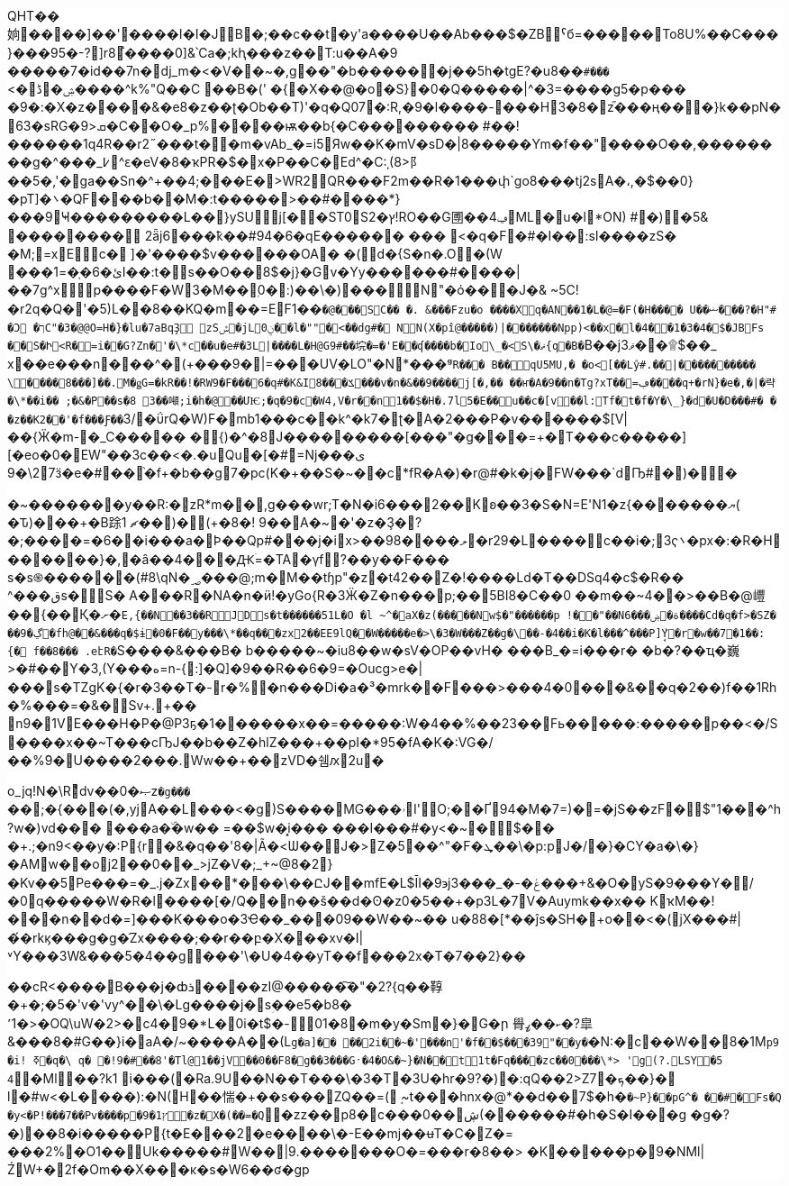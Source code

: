  QHT��姠����]��'����I�I�JB�;��c ��t�y'a����U��Ab���$�ZBˁб=�����To8U%��C��� }���95�-?]r8֩����0]&՝Ca�;kԧ���z��T:u��A�9 �����7�id��7n�dj\_m�<�V��~�,g��"�b������j��5h�tgE?�u8��`#���`<�ۺ�ڈ����^k%"Q��C ��B�('
�{�X��@�o�S}�0�Q�����|^�3=����g5�p��� �9 �:�X�z����&�e8�z��ʈ�Ob��T)'�q�Q07�:R,�9�l����-���H3�8�z֞���ң��\ �}k��pN�63�sRG�ܩ<9�C��O�\_p%����ѭ��b{�C��������� #��!������1q4R��r2˶���t��m�vAb\_�=i5Яw��K�mV�sD�|8�����Ym�f��"����O��,��������g�^���\_߇^ԑ�eV�8�ҡPR�$�x�P��C�Ed^�C:ˌ(8>⻖��5�,'�ga��Sn�^+��4;���E�>WR2QR���F2m��R�1���փ`go8���tj2sA�،,�$��0}�pT]�܌�QF���b��M�:t�����>��#����\*}���9Ҹ� ��������L��}y SUj[ ��ST0 S2�ץ!RO�� G圑��4ݠML�u�l\*ON) #�)�5&  �������� 2ǟj6���ҟ��#94�6�qE������
���
<�q�F�#�I��:sI����zS� �M;=xEc� ]�'���� $v����� �OA� �(d�{S�n�.O�(W
���ئ�6�֤�=1I��:t�s��O��8$�j}�G v�Yy������#����|��7g^xp����F�W3�M��ۭ0�:)��\�)���N"�ό���J�& ~5C!�r2q�Q�'�5)L��8��KQ�m��=EF1��`�@���SC�� �. &���Fzu�o
�� ��Xq�AN��1�L�@=�F(�H���� U��ޝ���?�H"#�Ͻ �ךC"�3�@@O=H�}�lu�7aBqҘ
zSݜ�jL0܎�ݧ�l�""�<��dg#� N͟N(X�pî@�����)|�������Npp)<��x�l�4��1�3�4�$�JBFs��S�Ի<R�=i��G?Zn�'�\*c��u�e# �3L|����L�H@G9#��垸�=�'E��ʠ����b�Io\_�<S\�ޡ{q�B�`B��jޥ3��۩$��\_
x��e���n���^�(+���9� |=���UVٜ�LO"�N\*���ᵍ`R��� B�� qU5MU,� �o<[��Lŷ#.��|����������\����8���]��.M�ǥG=�kR��!�RW9�F���6�q#�K&Iݎ���8���v�n�&��9����j[�,�� ��ҥ�A�9��n�Tg?xT��=ڢ����q+�rN}�e�,�|�략�\*��i��
;�&�P�� s�8
3��噸;i�h�@��ՄѤ; �q�9�c�W4,V�r��n1�ް�$�H�.7l5�E��u��c�[v��l:Tf�t�f�Y�\_}�d�U�D���#�
��z��K2��'�f���Ƒ��`3/�ΰrQ�W)F�mb1���c��k^�k7�ʈ�A�2���P�v������$[V|��{Ӝ�m-�\_C�����
�{)� ^�8J���������[���"� g���=+�T���c��ު���][�eo�0�EW"��3c��<�.�uQu�[�#̃=Nj�ى�� 27\�9ӟ�e�#��֨�f+�b��g7�pc(K�+��S�~��c\*fR�A�)�r@#�k�j�FW���`dҦ# �)��
 
 �~�������y��R:�zR\*m��,g���wr;T�N�i6���2��Kʚ��3�S�N=E'N1�z{�������ޔ( �Ԏ)���+ �B䟻ޗ
1��)�(+�8�!
9��A�~�'�z�Ҙ�?�;����=�6��i���a�Þ��Qp#���j�ix>��98����ލ�r29�L����c��i�;3ҁ܌�px�:�R�H������}�,�ȃ��4���Ԫۛ=�TA�үf?��y��F���
s�s֍������(#8\qN�؃���@;m�M��tɧp"�z�t42��Z�!����Ld�T��DSq4�c$�R�� ^���قs�S�
A���R�NA�n�ӥ!�yGo\{R�3Ӝ� Z�n���p;��5BI8�C��0 ��m��~4��>��B�@㠦��{��Қ �ށ�`E,{��N��3��RJDs�t������51L�O �l
~^ �aX�z(�����Nw$�"������p !��"��Nة�ۻ���6����Cd�q�f>�SZ���ڲ�9�fh@��&���q�$ɨ�0�F��y���\*��q���zx2��EE9lQ��W�����e�>\�3�W���Z��g�\��-�4��i�K�l���^���P]̘ܵY�r�w��7�1��:{�  f��8��� .eէR�`S����&���B� b�����~�iu8�� w�sV�OP��vH� ���B\_�=i���r� �b�?��ҵ�巍>�#��Y�3,(Y���ە=n-{:]�Q]�9��R��6�9=�Oucg>e�|���s�TZgK�{�r�3��T�-r�%�n���Di�a�³�mrk��F���>���4�0���&��q�2��)f��1Rh�%���=�&�Sv+.+�� n9�1VE���H�P�@P3ҕ�1������x��=�����:W�4��%��23��Fь�����:�����p��<�/S񦡩����x��~T���cҦJ��b��Z�hlZ���+��pI�\*95�fA�K�:VG�/��%̈9�U����2���.Ww��+��zVD�쉠ԕ2u�
 
 o\_jq!N�\Rͤdv��0�ޞz`�g��� `�� ;�{���(�,yjA��L���<�g)S����M G���ۥI'O;��Ґ94�M�7=)�=�jS��zF�$"1���^h?w�)vd��� ���a�ۜ�w�� = ��$w�i͓���
���I���#�y<�~�$�� �+.;�n9<��y�:P{r�&�q��'8�|Ã�<Ѡ��J�>Z�5��^"�F�ܜ��\�p:pJ�/�}�CY�a�\�}�AMw��oj2��0�׏�\_>jZ�V�;\_+~@8�2}
�Kv��5Pe���=�\_.j�Zx��\*�޽��\��ԸJ��mfE�L$ĪI�9϶jݟ�-�\_���3���+&�O�yS�9���Y�/�0q�����W�R�l����[�/Q��n��š��d�ʘ�z0�5��+�p3L�7V�Auymk��x��
KҡM��!���n��d�=]���K���o�3Ҽ��\_���09��W��~��
u�88�[\*��ĵs�SH�+o��<�(jX���#|�́�rkϗ���g�g�֬Zx����;��r��բ�X���xv�I|˅Y���3W&���5�4��g���'\�U�4��yT��f���2x�T�7��2}��
 
 ��cR<����B���j�ȸܪ����zI@�����͠�"�2?{q��鞟�+�;�5�'v�'vy^��\�Lg����j�sؚ��e5�b8� ٬1�>�OQ\uW�2>�c4�9�\*L�0i�t$�-01�8�m�y�Sm�}�G�ր 䑁ކ��ߨ� ?皐&���8�#G��}i�aA�/~����A��(L`g�a]�� ��2i��~�'���n'�f��$���39"�� y�`�N:�\ c��W��8�1M`p9�i! ߧ�q�\
q� �!9�#��8'�Tl@1��jV ��0��F8�g��3���Gˑ�4�O&�~}�N��t 1 t�Fq����zc��0���\*> 'g(?.LSY�5 4`�Ml��?k1 i���(�Ra\.9U��N��T���\�3�T�3U�hr�9?�)�:qQ��2>Z7�ܟ��}� l�#w<�L����):�N(H��惴�+��s���ZQ��=(ܱ ~t���hnx�@\*��d��7$�h�`�~P}��pG^� ��#�Fs�Q�y<�P!���7��Pv��� �p�ץ1�9�z�X�(��=�Q`�zz� �p8�c���ڜ��0(������#�h�S�I���ց �g�?�)��8�i�����P{t�E���2�e����\�-E��mj��ʉT�C�Z�=
���݌%2�O1��׫Uk� ����#W�� |9.�������О�=���r�8��> �K�����p�9�NMl|ŹW+�2f�Om ��X���κ�s�W6��ʛ�gp
 